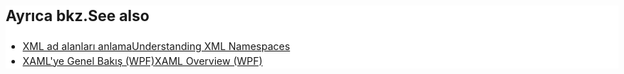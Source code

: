 ## <a name="see-also"></a><span data-ttu-id="46a89-174">Ayrıca bkz.</span><span class="sxs-lookup"><span data-stu-id="46a89-174">See also</span></span>

- [<span data-ttu-id="46a89-175">XML ad alanları anlama</span><span class="sxs-lookup"><span data-stu-id="46a89-175">Understanding XML Namespaces</span></span>](https://go.microsoft.com/fwlink/?LinkId=98069)
- [<span data-ttu-id="46a89-176">XAML'ye Genel Bakış (WPF)</span><span class="sxs-lookup"><span data-stu-id="46a89-176">XAML Overview (WPF)</span></span>](xaml-overview-wpf.md)
